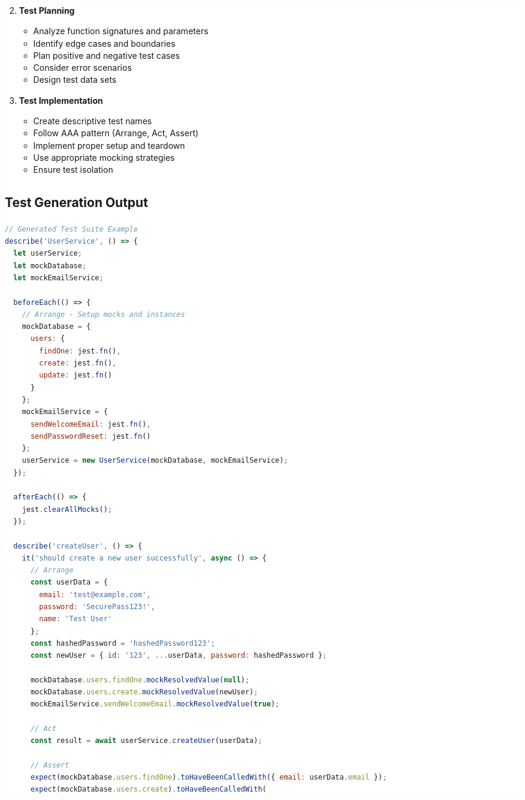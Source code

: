 2. **Test Planning**
   - Analyze function signatures and parameters
   - Identify edge cases and boundaries
   - Plan positive and negative test cases
   - Consider error scenarios
   - Design test data sets

3. **Test Implementation**
   - Create descriptive test names
   - Follow AAA pattern (Arrange, Act, Assert)
   - Implement proper setup and teardown
   - Use appropriate mocking strategies
   - Ensure test isolation

## Test Generation Output

```javascript
// Generated Test Suite Example
describe('UserService', () => {
  let userService;
  let mockDatabase;
  let mockEmailService;
  
  beforeEach(() => {
    // Arrange - Setup mocks and instances
    mockDatabase = {
      users: {
        findOne: jest.fn(),
        create: jest.fn(),
        update: jest.fn()
      }
    };
    mockEmailService = {
      sendWelcomeEmail: jest.fn(),
      sendPasswordReset: jest.fn()
    };
    userService = new UserService(mockDatabase, mockEmailService);
  });
  
  afterEach(() => {
    jest.clearAllMocks();
  });
  
  describe('createUser', () => {
    it('should create a new user successfully', async () => {
      // Arrange
      const userData = {
        email: 'test@example.com',
        password: 'SecurePass123!',
        name: 'Test User'
      };
      const hashedPassword = 'hashedPassword123';
      const newUser = { id: '123', ...userData, password: hashedPassword };
      
      mockDatabase.users.findOne.mockResolvedValue(null);
      mockDatabase.users.create.mockResolvedValue(newUser);
      mockEmailService.sendWelcomeEmail.mockResolvedValue(true);
      
      // Act
      const result = await userService.createUser(userData);
      
      // Assert
      expect(mockDatabase.users.findOne).toHaveBeenCalledWith({ email: userData.email });
      expect(mockDatabase.users.create).toHaveBeenCalledWith(
```